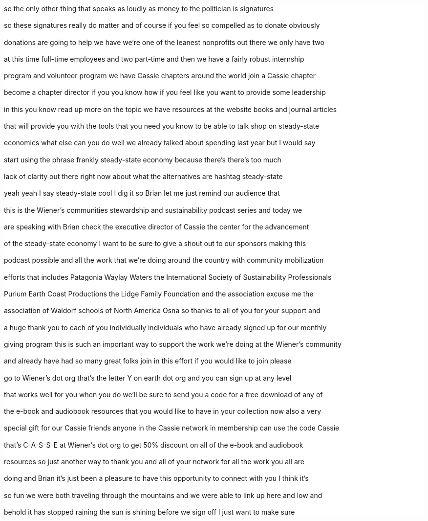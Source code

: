 so the only other thing that speaks as loudly as money to the politician is signatures

so these signatures really do matter and of course if you feel so compelled as to donate obviously

donations are going to help we have we’re one of the leanest nonprofits out there we only have two

at this time full-time employees and two part-time and then we have a fairly robust internship

program and volunteer program we have Cassie chapters around the world join a Cassie chapter

become a chapter director if you you know how if you feel like you want to provide some leadership

in this you know read up more on the topic we have resources at the website books and journal articles

that will provide you with the tools that you need you know to be able to talk shop on steady-state

economics what else can you do well we already talked about spending last year but I would say

start using the phrase frankly steady-state economy because there’s there’s too much

lack of clarity out there right now about what the alternatives are hashtag steady-state

yeah yeah I say steady-state cool I dig it so Brian let me just remind our audience that

this is the Wiener’s communities stewardship and sustainability podcast series and today we

are speaking with Brian check the executive director of Cassie the center for the advancement

of the steady-state economy I want to be sure to give a shout out to our sponsors making this

podcast possible and all the work that we’re doing around the country with community mobilization

efforts that includes Patagonia Waylay Waters the International Society of Sustainability Professionals

Purium Earth Coast Productions the Lidge Family Foundation and the association excuse me the

association of Waldorf schools of North America Osna so thanks to all of you for your support and

a huge thank you to each of you individually individuals who have already signed up for our monthly

giving program this is such an important way to support the work we’re doing at the Wiener’s community

and already have had so many great folks join in this effort if you would like to join please

go to Wiener’s dot org that’s the letter Y on earth dot org and you can sign up at any level

that works well for you when you do we’ll be sure to send you a code for a free download of any of

the e-book and audiobook resources that you would like to have in your collection now also a very

special gift for our Cassie friends anyone in the Cassie network in membership can use the code Cassie

that’s C-A-S-S-E at Wiener’s dot org to get 50% discount on all of the e-book and audiobook

resources so just another way to thank you and all of your network for all the work you all are

doing and Brian it’s just been a pleasure to have this opportunity to connect with you I think it’s

so fun we were both traveling through the mountains and we were able to link up here and low and

behold it has stopped raining the sun is shining before we sign off I just want to make sure
